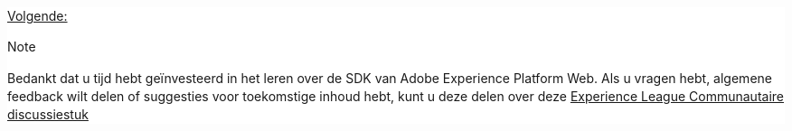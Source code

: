 
[Volgende: ](setup-analytics.md)

>[!NOTE]
>
>Bedankt dat u tijd hebt geïnvesteerd in het leren over de SDK van Adobe Experience Platform Web. Als u vragen hebt, algemene feedback wilt delen of suggesties voor toekomstige inhoud hebt, kunt u deze delen over deze [Experience League Communautaire discussiestuk](https://experienceleaguecommunities.adobe.com/t5/adobe-experience-platform-launch/tutorial-discussion-implement-adobe-experience-cloud-with-web/td-p/444996)